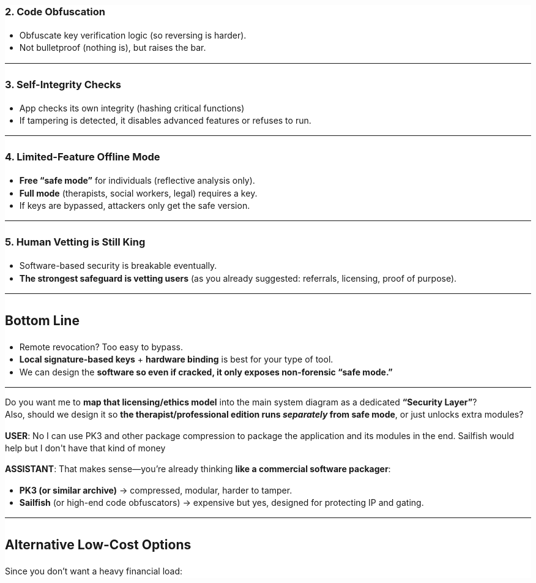 
### **2. Code Obfuscation**
- Obfuscate key verification logic (so reversing is harder).  
- Not bulletproof (nothing is), but raises the bar.

---

### **3. Self-Integrity Checks**
- App checks its own integrity (hashing critical functions)  
- If tampering is detected, it disables advanced features or refuses to run.

---

### **4. Limited-Feature Offline Mode**
- **Free “safe mode”** for individuals (reflective analysis only).
- **Full mode** (therapists, social workers, legal) requires a key.
- If keys are bypassed, attackers only get the safe version.

---

### **5. Human Vetting is Still King**
- Software-based security is breakable eventually.  
- **The strongest safeguard is vetting users** (as you already suggested: referrals, licensing, proof of purpose).

---

## **Bottom Line**
- Remote revocation? Too easy to bypass.  
- **Local signature-based keys** + **hardware binding** is best for your type of tool.  
- We can design the **software so even if cracked, it only exposes non-forensic “safe mode.”**

---

Do you want me to **map that licensing/ethics model** into the main system diagram as a dedicated **“Security Layer”**?  
Also, should we design it so **the therapist/professional edition runs *separately* from safe mode**, or just unlocks extra modules?

**USER**: No I can use PK3 and other package compression to package the application and its modules in the end. Sailfish would help but I don't have that kind of money

**ASSISTANT**: That makes sense—you’re already thinking **like a commercial software packager**:  
- **PK3 (or similar archive)** → compressed, modular, harder to tamper.  
- **Sailfish** (or high-end code obfuscators) → expensive but yes, designed for protecting IP and gating.  

---

## **Alternative Low-Cost Options**
Since you don’t want a heavy financial load:
